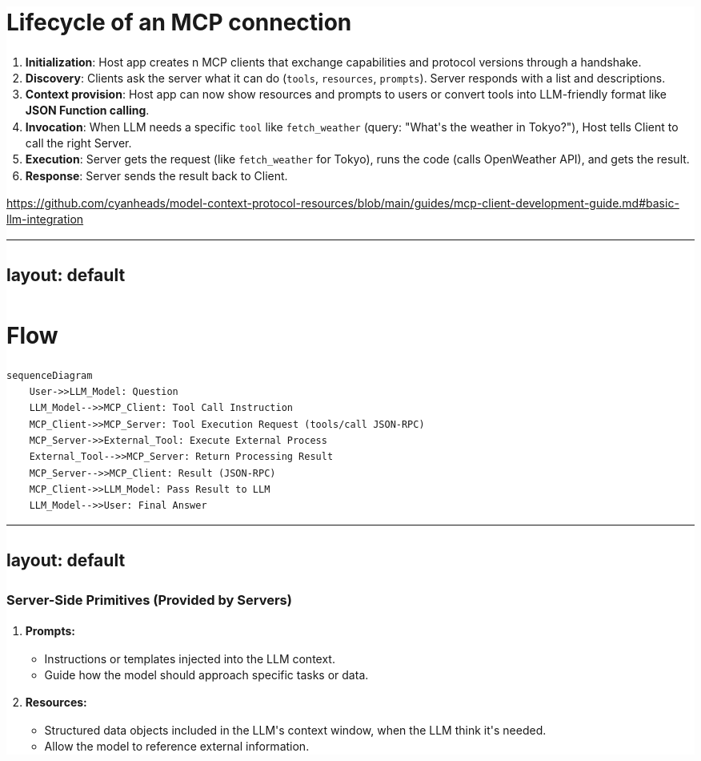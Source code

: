 # Lifecycle of an MCP connection

1. **Initialization**: Host app creates n MCP clients that exchange capabilities and protocol versions through a handshake.
2. **Discovery**: Clients ask the server what it can do (`tools`, `resources`, `prompts`). Server responds with a list and descriptions.
3. **Context provision**: Host app can now show resources and prompts to users or convert tools into LLM-friendly format like **JSON Function calling**.
4. **Invocation**: When LLM needs a specific `tool` like `fetch_weather` (query: "What's the weather in Tokyo?"), Host tells Client to call the right Server.
5. **Execution**: Server gets the request (like `fetch_weather` for Tokyo), runs the code (calls OpenWeather API), and gets the result.
6. **Response**: Server sends the result back to Client.


https://github.com/cyanheads/model-context-protocol-resources/blob/main/guides/mcp-client-development-guide.md#basic-llm-integration



---
layout: default
---

# Flow 

```mermaid
sequenceDiagram
    User->>LLM_Model: Question
    LLM_Model-->>MCP_Client: Tool Call Instruction
    MCP_Client->>MCP_Server: Tool Execution Request (tools/call JSON-RPC)
    MCP_Server->>External_Tool: Execute External Process
    External_Tool-->>MCP_Server: Return Processing Result
    MCP_Server-->>MCP_Client: Result (JSON-RPC)
    MCP_Client->>LLM_Model: Pass Result to LLM
    LLM_Model-->>User: Final Answer
```

---
layout: default
---

### Server-Side Primitives (Provided by Servers)

1.  **Prompts:**

    - Instructions or templates injected into the LLM context.
    - Guide how the model should approach specific tasks or data.

2.  **Resources:**

    - Structured data objects included in the LLM's context window, when the LLM think it's needed.
    - Allow the model to reference external information.
